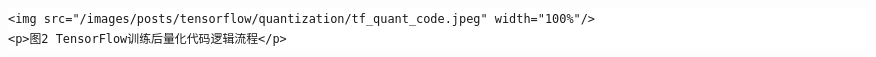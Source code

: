 	<img src="/images/posts/tensorflow/quantization/tf_quant_code.jpeg" width="100%"/>
	<p>图2 TensorFlow训练后量化代码逻辑流程</p>
</center>
